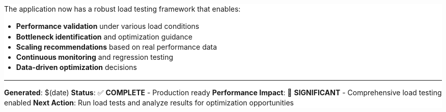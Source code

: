 The application now has a robust load testing framework that enables:
- **Performance validation** under various load conditions
- **Bottleneck identification** and optimization guidance
- **Scaling recommendations** based on real performance data
- **Continuous monitoring** and regression testing
- **Data-driven optimization** decisions

---

**Generated**: $(date)
**Status**: ✅ **COMPLETE** - Production ready
**Performance Impact**: 🎯 **SIGNIFICANT** - Comprehensive load testing enabled
**Next Action**: Run load tests and analyze results for optimization opportunities
